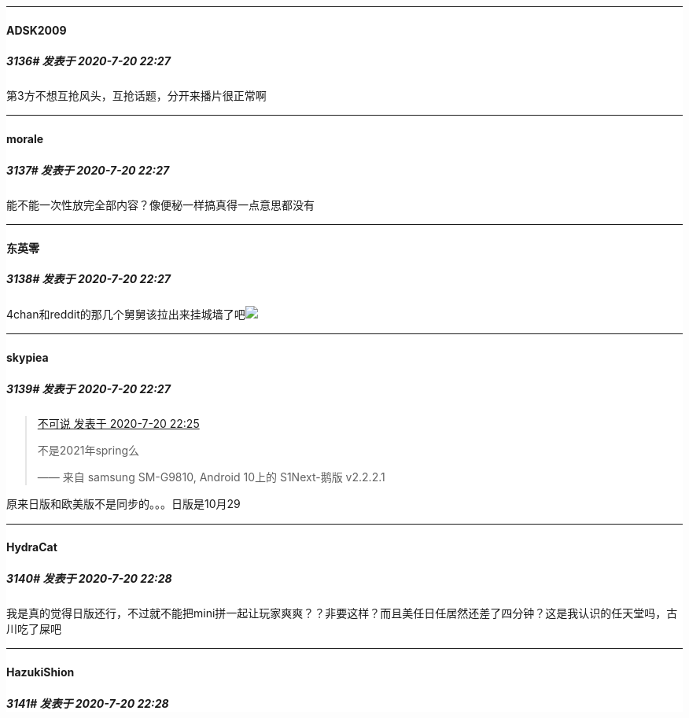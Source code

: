 
-----

####  ADSK2009  
##### 3136#       发表于 2020-7-20 22:27


第3方不想互抢风头，互抢话题，分开来播片很正常啊


-----

####  morale  
##### 3137#       发表于 2020-7-20 22:27


能不能一次性放完全部内容？像便秘一样搞真得一点意思都没有


-----

####  东英零  
##### 3138#       发表于 2020-7-20 22:27


4chan和reddit的那几个舅舅该拉出来挂城墙了吧<img src="https://static.saraba1st.com/image/smiley/face2017/001.png" referrerpolicy="no-referrer">


-----

####  skypiea  
##### 3139#       发表于 2020-7-20 22:27


<blockquote><a href="httphttps://bbs.saraba1st.com/2b/forum.php?mod=redirect&amp;goto=findpost&amp;pid=48167997&amp;ptid=1905029" target="_blank">不可说 发表于 2020-7-20 22:25</a>

不是2021年spring么


—— 来自 samsung SM-G9810, Android 10上的 S1Next-鹅版 v2.2.2.1</blockquote>
原来日版和欧美版不是同步的。。。日版是10月29


-----

####  HydraCat  
##### 3140#       发表于 2020-7-20 22:28


我是真的觉得日版还行，不过就不能把mini拼一起让玩家爽爽？？非要这样？而且美任日任居然还差了四分钟？这是我认识的任天堂吗，古川吃了屎吧


-----

####  HazukiShion  
##### 3141#       发表于 2020-7-20 22:28

